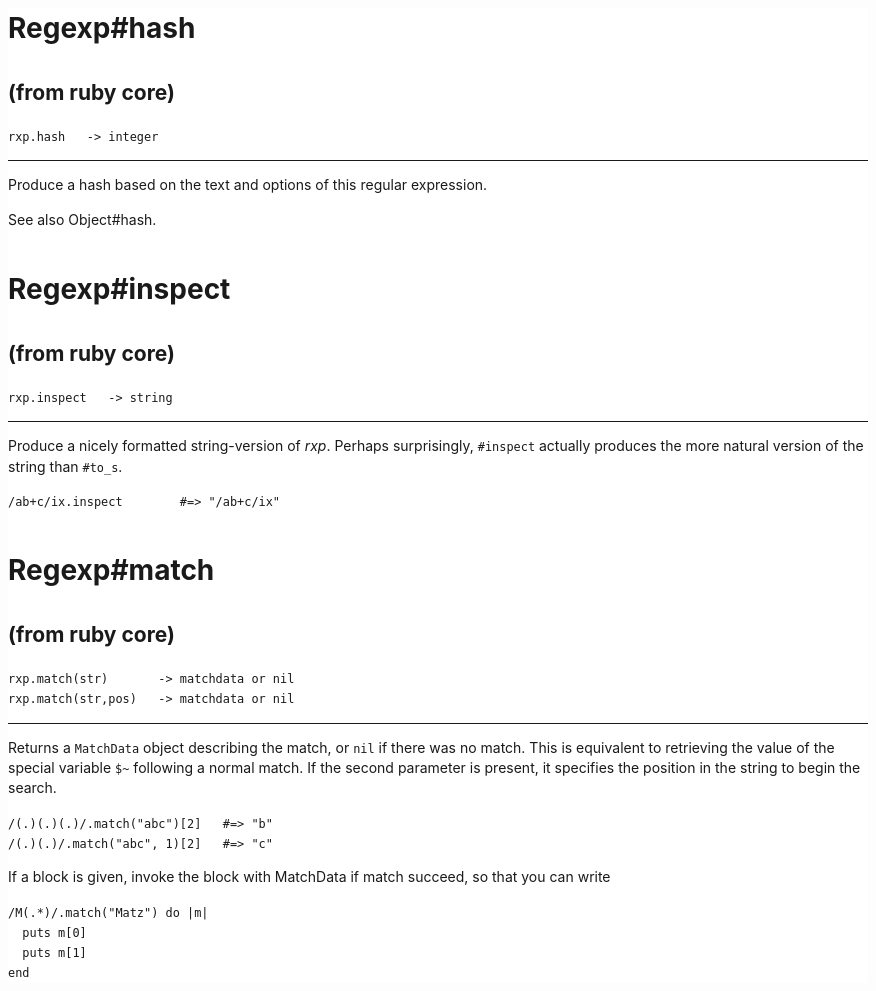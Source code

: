 
# Regexp#hash

(from ruby core)
---
    rxp.hash   -> integer

---

Produce a hash based on the text and options of this regular expression.

See also Object#hash.


# Regexp#inspect

(from ruby core)
---
    rxp.inspect   -> string

---

Produce a nicely formatted string-version of *rxp*. Perhaps surprisingly,
`#inspect` actually produces the more natural version of the string than
`#to_s`.

    /ab+c/ix.inspect        #=> "/ab+c/ix"


# Regexp#match

(from ruby core)
---
    rxp.match(str)       -> matchdata or nil
    rxp.match(str,pos)   -> matchdata or nil

---

Returns a `MatchData` object describing the match, or `nil` if there was no
match. This is equivalent to retrieving the value of the special variable `$~`
following a normal match. If the second parameter is present, it specifies the
position in the string to begin the search.

    /(.)(.)(.)/.match("abc")[2]   #=> "b"
    /(.)(.)/.match("abc", 1)[2]   #=> "c"

If a block is given, invoke the block with MatchData if match succeed, so that
you can write

    /M(.*)/.match("Matz") do |m|
      puts m[0]
      puts m[1]
    end
